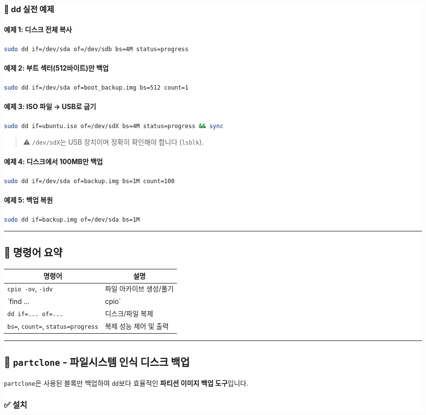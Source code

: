 
### 🧪 dd 실전 예제

#### 예제 1: 디스크 전체 복사

```bash
sudo dd if=/dev/sda of=/dev/sdb bs=4M status=progress
```

#### 예제 2: 부트 섹터(512바이트)만 백업

```bash
sudo dd if=/dev/sda of=boot_backup.img bs=512 count=1
```

#### 예제 3: ISO 파일 → USB로 굽기

```bash
sudo dd if=ubuntu.iso of=/dev/sdX bs=4M status=progress && sync
```

> ⚠️ `/dev/sdX`는 USB 장치이며 정확히 확인해야 합니다 (`lsblk`).

#### 예제 4: 디스크에서 100MB만 백업

```bash
sudo dd if=/dev/sda of=backup.img bs=1M count=100
```

#### 예제 5: 백업 복원

```bash
sudo dd if=backup.img of=/dev/sda bs=1M
```

---

## 📎 명령어 요약

| 명령어 | 설명 |
|--------|------|
| `cpio -ov`, `-idv` | 파일 아카이브 생성/풀기 |
| `find ... | cpio` | 파일 목록 전달 |
| `dd if=... of=...` | 디스크/파일 복제 |
| `bs=`, `count=`, `status=progress` | 복제 성능 제어 및 출력 |

---

## 💽 `partclone` - 파일시스템 인식 디스크 백업

`partclone`은 사용된 블록만 백업하여 `dd`보다 효율적인 **파티션 이미지 백업 도구**입니다.

### ✅ 설치
